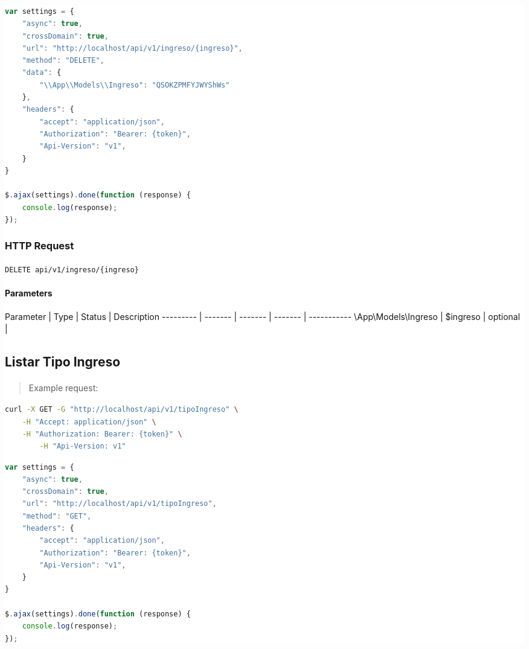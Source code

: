 ```javascript
var settings = {
    "async": true,
    "crossDomain": true,
    "url": "http://localhost/api/v1/ingreso/{ingreso}",
    "method": "DELETE",
    "data": {
        "\\App\\Models\\Ingreso": "QSOKZPMFYJWYShWs"
    },
    "headers": {
        "accept": "application/json",
        "Authorization": "Bearer: {token}",
        "Api-Version": "v1",
    }
}

$.ajax(settings).done(function (response) {
    console.log(response);
});
```


### HTTP Request
`DELETE api/v1/ingreso/{ingreso}`

#### Parameters

Parameter | Type | Status | Description
--------- | ------- | ------- | ------- | -----------
    \App\Models\Ingreso | $ingreso |  optional  | 




## Listar Tipo Ingreso

> Example request:

```bash
curl -X GET -G "http://localhost/api/v1/tipoIngreso" \
    -H "Accept: application/json" \
    -H "Authorization: Bearer: {token}" \
        -H "Api-Version: v1" 
```

```javascript
var settings = {
    "async": true,
    "crossDomain": true,
    "url": "http://localhost/api/v1/tipoIngreso",
    "method": "GET",
    "headers": {
        "accept": "application/json",
        "Authorization": "Bearer: {token}",
        "Api-Version": "v1",
    }
}

$.ajax(settings).done(function (response) {
    console.log(response);
});
```
